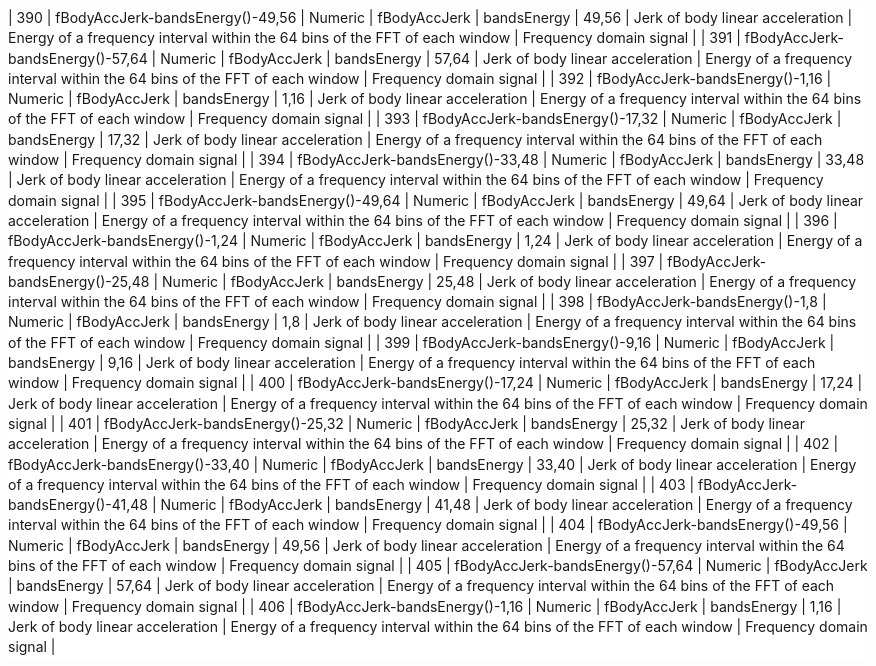 | 390           | fBodyAccJerk-bandsEnergy()-49,56     | Numeric            | fBodyAccJerk     | bandsEnergy | 49,56     | Jerk of body linear acceleration                                                                               | Energy of a frequency interval within the 64 bins of the FFT of each window | Frequency domain signal |
| 391           | fBodyAccJerk-bandsEnergy()-57,64     | Numeric            | fBodyAccJerk     | bandsEnergy | 57,64     | Jerk of body linear acceleration                                                                               | Energy of a frequency interval within the 64 bins of the FFT of each window | Frequency domain signal |
| 392           | fBodyAccJerk-bandsEnergy()-1,16      | Numeric            | fBodyAccJerk     | bandsEnergy | 1,16      | Jerk of body linear acceleration                                                                               | Energy of a frequency interval within the 64 bins of the FFT of each window | Frequency domain signal |
| 393           | fBodyAccJerk-bandsEnergy()-17,32     | Numeric            | fBodyAccJerk     | bandsEnergy | 17,32     | Jerk of body linear acceleration                                                                               | Energy of a frequency interval within the 64 bins of the FFT of each window | Frequency domain signal |
| 394           | fBodyAccJerk-bandsEnergy()-33,48     | Numeric            | fBodyAccJerk     | bandsEnergy | 33,48     | Jerk of body linear acceleration                                                                               | Energy of a frequency interval within the 64 bins of the FFT of each window | Frequency domain signal |
| 395           | fBodyAccJerk-bandsEnergy()-49,64     | Numeric            | fBodyAccJerk     | bandsEnergy | 49,64     | Jerk of body linear acceleration                                                                               | Energy of a frequency interval within the 64 bins of the FFT of each window | Frequency domain signal |
| 396           | fBodyAccJerk-bandsEnergy()-1,24      | Numeric            | fBodyAccJerk     | bandsEnergy | 1,24      | Jerk of body linear acceleration                                                                               | Energy of a frequency interval within the 64 bins of the FFT of each window | Frequency domain signal |
| 397           | fBodyAccJerk-bandsEnergy()-25,48     | Numeric            | fBodyAccJerk     | bandsEnergy | 25,48     | Jerk of body linear acceleration                                                                               | Energy of a frequency interval within the 64 bins of the FFT of each window | Frequency domain signal |
| 398           | fBodyAccJerk-bandsEnergy()-1,8       | Numeric            | fBodyAccJerk     | bandsEnergy | 1,8       | Jerk of body linear acceleration                                                                               | Energy of a frequency interval within the 64 bins of the FFT of each window | Frequency domain signal |
| 399           | fBodyAccJerk-bandsEnergy()-9,16      | Numeric            | fBodyAccJerk     | bandsEnergy | 9,16      | Jerk of body linear acceleration                                                                               | Energy of a frequency interval within the 64 bins of the FFT of each window | Frequency domain signal |
| 400           | fBodyAccJerk-bandsEnergy()-17,24     | Numeric            | fBodyAccJerk     | bandsEnergy | 17,24     | Jerk of body linear acceleration                                                                               | Energy of a frequency interval within the 64 bins of the FFT of each window | Frequency domain signal |
| 401           | fBodyAccJerk-bandsEnergy()-25,32     | Numeric            | fBodyAccJerk     | bandsEnergy | 25,32     | Jerk of body linear acceleration                                                                               | Energy of a frequency interval within the 64 bins of the FFT of each window | Frequency domain signal |
| 402           | fBodyAccJerk-bandsEnergy()-33,40     | Numeric            | fBodyAccJerk     | bandsEnergy | 33,40     | Jerk of body linear acceleration                                                                               | Energy of a frequency interval within the 64 bins of the FFT of each window | Frequency domain signal |
| 403           | fBodyAccJerk-bandsEnergy()-41,48     | Numeric            | fBodyAccJerk     | bandsEnergy | 41,48     | Jerk of body linear acceleration                                                                               | Energy of a frequency interval within the 64 bins of the FFT of each window | Frequency domain signal |
| 404           | fBodyAccJerk-bandsEnergy()-49,56     | Numeric            | fBodyAccJerk     | bandsEnergy | 49,56     | Jerk of body linear acceleration                                                                               | Energy of a frequency interval within the 64 bins of the FFT of each window | Frequency domain signal |
| 405           | fBodyAccJerk-bandsEnergy()-57,64     | Numeric            | fBodyAccJerk     | bandsEnergy | 57,64     | Jerk of body linear acceleration                                                                               | Energy of a frequency interval within the 64 bins of the FFT of each window | Frequency domain signal |
| 406           | fBodyAccJerk-bandsEnergy()-1,16      | Numeric            | fBodyAccJerk     | bandsEnergy | 1,16      | Jerk of body linear acceleration                                                                               | Energy of a frequency interval within the 64 bins of the FFT of each window | Frequency domain signal |
